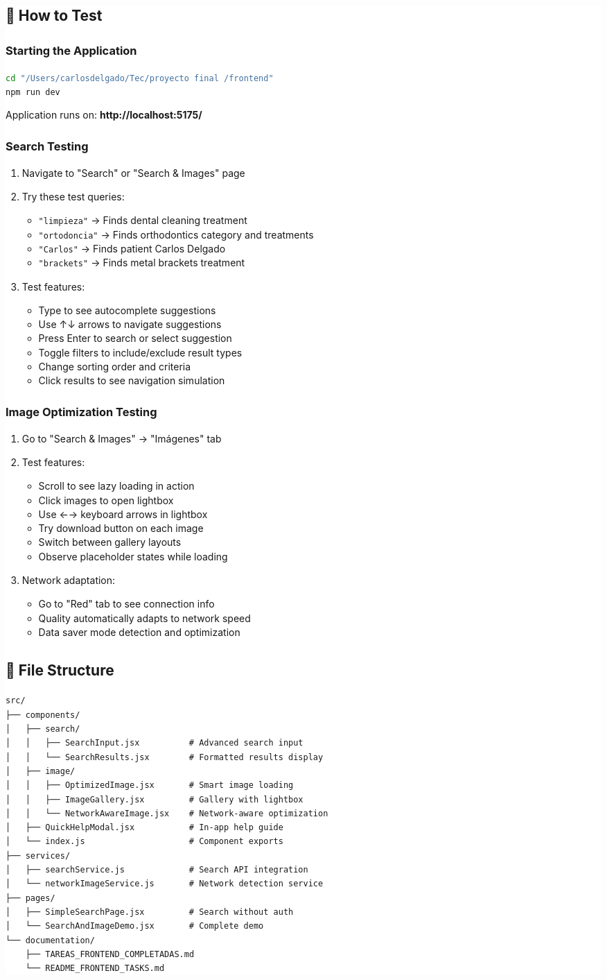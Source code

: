 ## 🚀 How to Test

### Starting the Application
```bash
cd "/Users/carlosdelgado/Tec/proyecto final /frontend"
npm run dev
```
Application runs on: **http://localhost:5175/**

### Search Testing
1. Navigate to "Search" or "Search & Images" page
2. Try these test queries:
   - `"limpieza"` → Finds dental cleaning treatment
   - `"ortodoncia"` → Finds orthodontics category and treatments  
   - `"Carlos"` → Finds patient Carlos Delgado
   - `"brackets"` → Finds metal brackets treatment

3. Test features:
   - Type to see autocomplete suggestions
   - Use ↑↓ arrows to navigate suggestions
   - Press Enter to search or select suggestion
   - Toggle filters to include/exclude result types
   - Change sorting order and criteria
   - Click results to see navigation simulation

### Image Optimization Testing
1. Go to "Search & Images" → "Imágenes" tab
2. Test features:
   - Scroll to see lazy loading in action
   - Click images to open lightbox
   - Use ←→ keyboard arrows in lightbox
   - Try download button on each image
   - Switch between gallery layouts
   - Observe placeholder states while loading

3. Network adaptation:
   - Go to "Red" tab to see connection info
   - Quality automatically adapts to network speed
   - Data saver mode detection and optimization

## 📁 File Structure

```
src/
├── components/
│   ├── search/
│   │   ├── SearchInput.jsx          # Advanced search input
│   │   └── SearchResults.jsx        # Formatted results display
│   ├── image/
│   │   ├── OptimizedImage.jsx       # Smart image loading
│   │   ├── ImageGallery.jsx         # Gallery with lightbox
│   │   └── NetworkAwareImage.jsx    # Network-aware optimization
│   ├── QuickHelpModal.jsx           # In-app help guide
│   └── index.js                     # Component exports
├── services/
│   ├── searchService.js             # Search API integration
│   └── networkImageService.js       # Network detection service
├── pages/
│   ├── SimpleSearchPage.jsx         # Search without auth
│   └── SearchAndImageDemo.jsx       # Complete demo
└── documentation/
    ├── TAREAS_FRONTEND_COMPLETADAS.md
    └── README_FRONTEND_TASKS.md
```